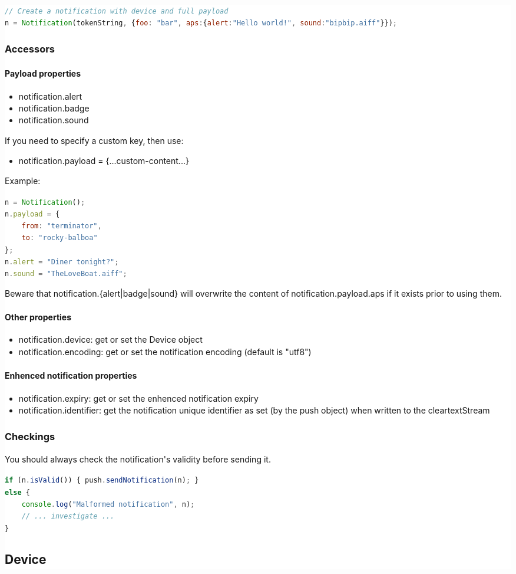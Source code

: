 ```js
// Create a notification with device and full payload
n = Notification(tokenString, {foo: "bar", aps:{alert:"Hello world!", sound:"bipbip.aiff"}});
```

### Accessors

#### Payload properties

* notification.alert
* notification.badge
* notification.sound

If you need to specify a custom key, then use:

* notification.payload = {...custom-content...}

Example:

```js
n = Notification();
n.payload = {
	from: "terminator",
	to: "rocky-balboa"
};
n.alert = "Diner tonight?";
n.sound = "TheLoveBoat.aiff";
```

Beware that notification.{alert|badge|sound} will overwrite the content of notification.payload.aps if it exists prior to using them.

#### Other properties

* notification.device: get or set the Device object
* notification.encoding: get or set the notification encoding (default is "utf8")

#### Enhenced notification properties

* notification.expiry: get or set the enhenced notification expiry
* notification.identifier: get the notification unique identifier as set (by the push object) when written to the cleartextStream


### Checkings

You should always check the notification's validity before sending it.

```js
if (n.isValid()) { push.sendNotification(n); } 
else {
	console.log("Malformed notification", n);
	// ... investigate ...
}
```

## Device
